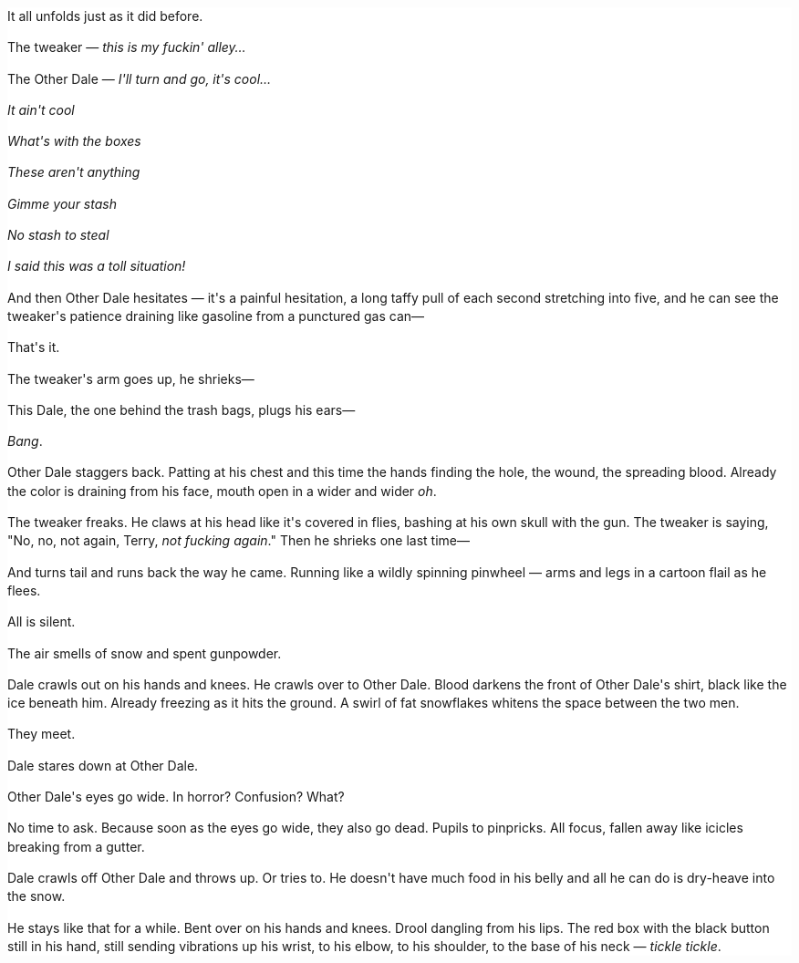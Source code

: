 It all unfolds just as it did before.

The tweaker — _this is my fuckin' alley…_

The Other Dale — _I'll turn and go, it's cool…_

_It ain't cool_

_What's with the boxes_

_These aren't anything_

_Gimme your stash_

_No stash to steal_

_I said this was a toll situation!_

And then Other Dale hesitates — it's a painful hesitation, a long taffy pull of each second stretching into five, and he can see the tweaker's patience draining like gasoline from a punctured gas can—

That's it.

The tweaker's arm goes up, he shrieks—

This Dale, the one behind the trash bags, plugs his ears—

_Bang_.

Other Dale staggers back. Patting at his chest and this time the hands finding the hole, the wound, the spreading blood. Already the color is draining from his face, mouth open in a wider and wider _oh_.

The tweaker freaks. He claws at his head like it's covered in flies, bashing at his own skull with the gun. The tweaker is saying, "No, no, not again, Terry, _not fucking again_." Then he shrieks one last time—

And turns tail and runs back the way he came. Running like a wildly spinning pinwheel — arms and legs in a cartoon flail as he flees.

All is silent.

The air smells of snow and spent gunpowder.

Dale crawls out on his hands and knees. He crawls over to Other Dale. Blood darkens the front of Other Dale's shirt, black like the ice beneath him. Already freezing as it hits the ground. A swirl of fat snowflakes whitens the space between the two men.

They meet.

Dale stares down at Other Dale.

Other Dale's eyes go wide. In horror? Confusion? What?

No time to ask. Because soon as the eyes go wide, they also go dead. Pupils to pinpricks. All focus, fallen away like icicles breaking from a gutter.

Dale crawls off Other Dale and throws up. Or tries to. He doesn't have much food in his belly and all he can do is dry-heave into the snow.

He stays like that for a while. Bent over on his hands and knees. Drool dangling from his lips. The red box with the black button still in his hand, still sending vibrations up his wrist, to his elbow, to his shoulder, to the base of his neck — _tickle tickle_.
